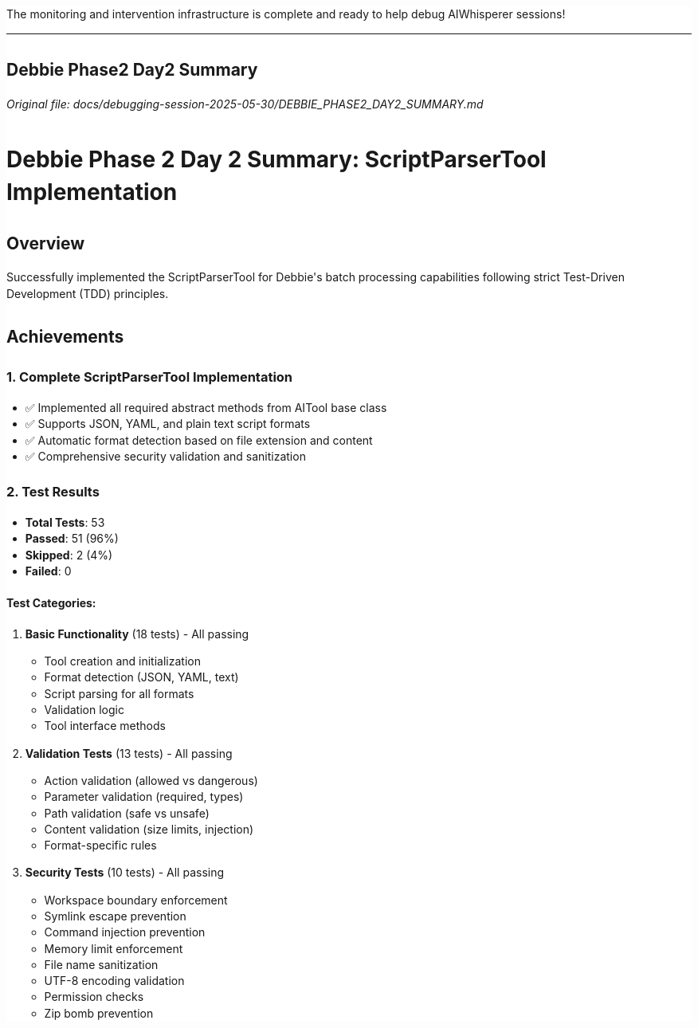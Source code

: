The monitoring and intervention infrastructure is complete and ready to help debug AIWhisperer sessions!


---

## Debbie Phase2 Day2 Summary

*Original file: docs/debugging-session-2025-05-30/DEBBIE_PHASE2_DAY2_SUMMARY.md*

# Debbie Phase 2 Day 2 Summary: ScriptParserTool Implementation

## Overview
Successfully implemented the ScriptParserTool for Debbie's batch processing capabilities following strict Test-Driven Development (TDD) principles.

## Achievements

### 1. Complete ScriptParserTool Implementation
- ✅ Implemented all required abstract methods from AITool base class
- ✅ Supports JSON, YAML, and plain text script formats
- ✅ Automatic format detection based on file extension and content
- ✅ Comprehensive security validation and sanitization

### 2. Test Results
- **Total Tests**: 53
- **Passed**: 51 (96%)
- **Skipped**: 2 (4%)
- **Failed**: 0

#### Test Categories:
1. **Basic Functionality** (18 tests) - All passing
   - Tool creation and initialization
   - Format detection (JSON, YAML, text)
   - Script parsing for all formats
   - Validation logic
   - Tool interface methods

2. **Validation Tests** (13 tests) - All passing
   - Action validation (allowed vs dangerous)
   - Parameter validation (required, types)
   - Path validation (safe vs unsafe)
   - Content validation (size limits, injection)
   - Format-specific rules

3. **Security Tests** (10 tests) - All passing
   - Workspace boundary enforcement
   - Symlink escape prevention
   - Command injection prevention
   - Memory limit enforcement
   - File name sanitization
   - UTF-8 encoding validation
   - Permission checks
   - Zip bomb prevention
